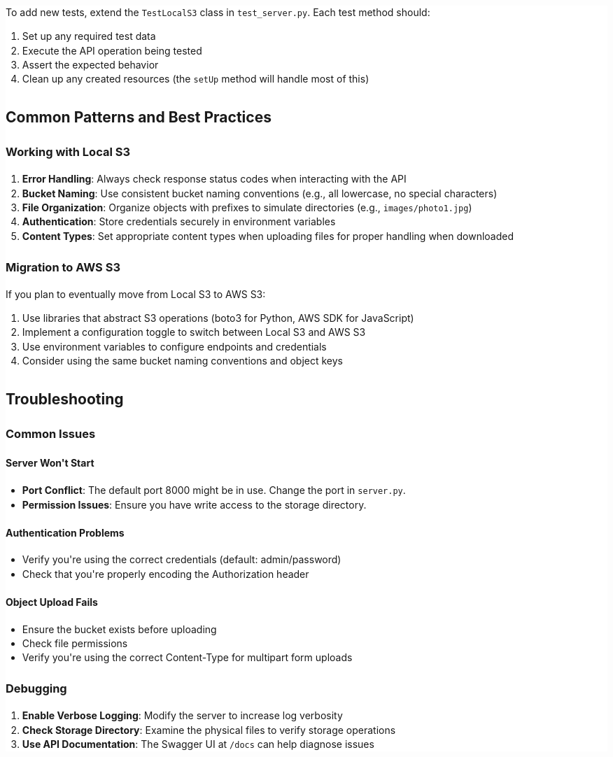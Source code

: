 To add new tests, extend the `TestLocalS3` class in `test_server.py`. Each test method should:

1. Set up any required test data
2. Execute the API operation being tested
3. Assert the expected behavior
4. Clean up any created resources (the `setUp` method will handle most of this)

## Common Patterns and Best Practices

### Working with Local S3

1. **Error Handling**: Always check response status codes when interacting with the API
2. **Bucket Naming**: Use consistent bucket naming conventions (e.g., all lowercase, no special characters)
3. **File Organization**: Organize objects with prefixes to simulate directories (e.g., `images/photo1.jpg`)
4. **Authentication**: Store credentials securely in environment variables
5. **Content Types**: Set appropriate content types when uploading files for proper handling when downloaded

### Migration to AWS S3

If you plan to eventually move from Local S3 to AWS S3:

1. Use libraries that abstract S3 operations (boto3 for Python, AWS SDK for JavaScript)
2. Implement a configuration toggle to switch between Local S3 and AWS S3
3. Use environment variables to configure endpoints and credentials
4. Consider using the same bucket naming conventions and object keys

## Troubleshooting

### Common Issues

#### Server Won't Start

- **Port Conflict**: The default port 8000 might be in use. Change the port in `server.py`.
- **Permission Issues**: Ensure you have write access to the storage directory.

#### Authentication Problems

- Verify you're using the correct credentials (default: admin/password)
- Check that you're properly encoding the Authorization header

#### Object Upload Fails

- Ensure the bucket exists before uploading
- Check file permissions
- Verify you're using the correct Content-Type for multipart form uploads

### Debugging

1. **Enable Verbose Logging**: Modify the server to increase log verbosity
2. **Check Storage Directory**: Examine the physical files to verify storage operations
3. **Use API Documentation**: The Swagger UI at `/docs` can help diagnose issues
